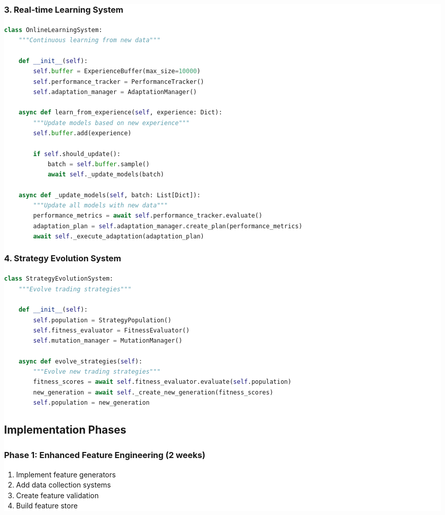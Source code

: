 ### 3. Real-time Learning System

```python
class OnlineLearningSystem:
    """Continuous learning from new data"""
    
    def __init__(self):
        self.buffer = ExperienceBuffer(max_size=10000)
        self.performance_tracker = PerformanceTracker()
        self.adaptation_manager = AdaptationManager()
        
    async def learn_from_experience(self, experience: Dict):
        """Update models based on new experience"""
        self.buffer.add(experience)
        
        if self.should_update():
            batch = self.buffer.sample()
            await self._update_models(batch)
            
    async def _update_models(self, batch: List[Dict]):
        """Update all models with new data"""
        performance_metrics = await self.performance_tracker.evaluate()
        adaptation_plan = self.adaptation_manager.create_plan(performance_metrics)
        await self._execute_adaptation(adaptation_plan)
```

### 4. Strategy Evolution System

```python
class StrategyEvolutionSystem:
    """Evolve trading strategies"""
    
    def __init__(self):
        self.population = StrategyPopulation()
        self.fitness_evaluator = FitnessEvaluator()
        self.mutation_manager = MutationManager()
        
    async def evolve_strategies(self):
        """Evolve new trading strategies"""
        fitness_scores = await self.fitness_evaluator.evaluate(self.population)
        new_generation = await self._create_new_generation(fitness_scores)
        self.population = new_generation
```

## Implementation Phases

### Phase 1: Enhanced Feature Engineering (2 weeks)
1. Implement feature generators
2. Add data collection systems
3. Create feature validation
4. Build feature store
